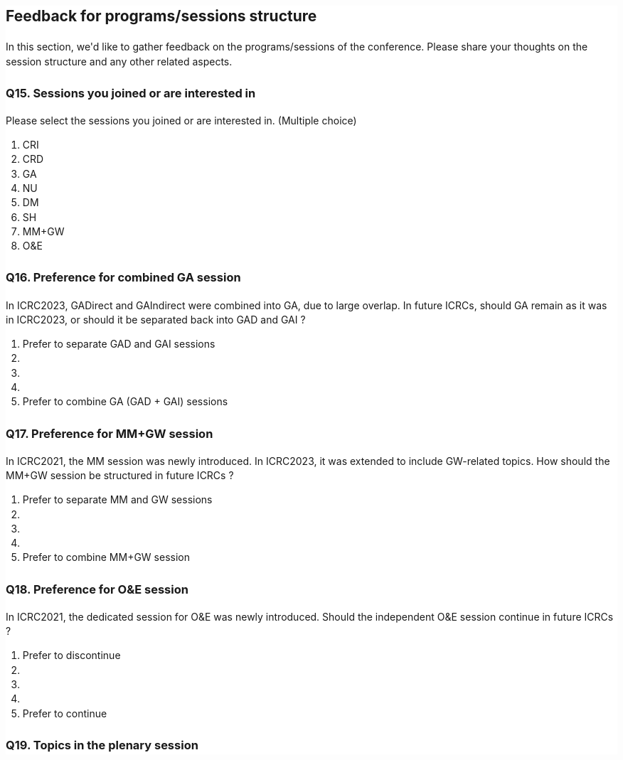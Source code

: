 ## Feedback for programs/sessions structure

In this section, we'd like to gather feedback on the programs/sessions of the conference. Please share your thoughts on the session structure and any other related aspects.

### Q15. Sessions you joined or are interested in

Please select the sessions you joined or are interested in. (Multiple choice)

1. CRI
2. CRD
3. GA
4. NU
5. DM
6. SH
7. MM+GW
8. O&E


### Q16. Preference for combined GA session

In ICRC2023, GADirect and GAIndirect were combined into GA, due to large overlap. In future ICRCs, should GA remain as it was in ICRC2023, or should it be separated back into GAD and GAI ?

1. Prefer to separate GAD and GAI sessions
2.
3.
4.
5. Prefer to combine GA (GAD + GAI) sessions

### Q17. Preference for MM+GW session

In ICRC2021, the MM session was newly introduced. In ICRC2023, it was extended to include GW-related topics. How should the MM+GW session be structured in future ICRCs ?

1. Prefer to separate MM and GW sessions
2.
3.
4.
5. Prefer to combine MM+GW session

### Q18. Preference for O&E session

In ICRC2021, the dedicated session for O&E was newly introduced. Should the independent O&E session continue in future ICRCs ?

1. Prefer to discontinue
2.
3.
4.
5. Prefer to continue

### Q19. Topics in the plenary session
